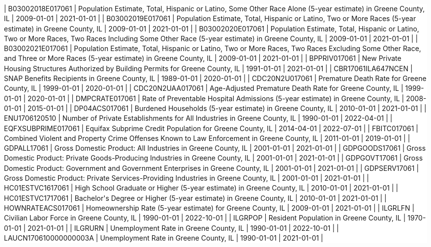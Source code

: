 | B03002018E017061          | Population Estimate, Total, Hispanic or Latino, Some Other Race Alone (5-year estimate) in Greene County, IL                                                               | 2009-01-01          | 2021-01-01        |
| B03002019E017061          | Population Estimate, Total, Hispanic or Latino, Two or More Races (5-year estimate) in Greene County, IL                                                                   | 2009-01-01          | 2021-01-01        |
| B03002020E017061          | Population Estimate, Total, Hispanic or Latino, Two or More Races, Two Races Including Some Other Race (5-year estimate) in Greene County, IL                              | 2009-01-01          | 2021-01-01        |
| B03002021E017061          | Population Estimate, Total, Hispanic or Latino, Two or More Races, Two Races Excluding Some Other Race, and Three or More Races (5-year estimate) in Greene County, IL     | 2009-01-01          | 2021-01-01        |
| BPPRIV017061              | New Private Housing Structures Authorized by Building Permits for Greene County, IL                                                                                        | 1991-01-01          | 2021-01-01        |
| CBR17061ILA647NCEN        | SNAP Benefits Recipients in Greene County, IL                                                                                                                              | 1989-01-01          | 2020-01-01        |
| CDC20N2U017061            | Premature Death Rate for Greene County, IL                                                                                                                                 | 1999-01-01          | 2020-01-01        |
| CDC20N2UAA017061          | Age-Adjusted Premature Death Rate for Greene County, IL                                                                                                                    | 1999-01-01          | 2020-01-01        |
| DMPCRATE017061            | Rate of Preventable Hospital Admissions (5-year estimate) in Greene County, IL                                                                                             | 2008-01-01          | 2015-01-01        |
| DP04ACS017061             | Burdened Households (5-year estimate) in Greene County, IL                                                                                                                 | 2010-01-01          | 2021-01-01        |
| ENU1706120510             | Number of Private Establishments for All Industries in Greene County, IL                                                                                                   | 1990-01-01          | 2022-04-01        |
| EQFXSUBPRIME017061        | Equifax Subprime Credit Population for Greene County, IL                                                                                                                   | 2014-04-01          | 2022-07-01        |
| FBITC017061               | Combined Violent and Property Crime Offenses Known to Law Enforcement in Greene County, IL                                                                                 | 2011-01-01          | 2019-01-01        |
| GDPALL17061               | Gross Domestic Product: All Industries in Greene County, IL                                                                                                                | 2001-01-01          | 2021-01-01        |
| GDPGOODS17061             | Gross Domestic Product: Private Goods-Producing Industries in Greene County, IL                                                                                            | 2001-01-01          | 2021-01-01        |
| GDPGOVT17061              | Gross Domestic Product: Government and Government Enterprises in Greene County, IL                                                                                         | 2001-01-01          | 2021-01-01        |
| GDPSERV17061              | Gross Domestic Product: Private Services-Providing Industries in Greene County, IL                                                                                         | 2001-01-01          | 2021-01-01        |
| HC01ESTVC1617061          | High School Graduate or Higher (5-year estimate) in Greene County, IL                                                                                                      | 2010-01-01          | 2021-01-01        |
| HC01ESTVC1717061          | Bachelor's Degree or Higher (5-year estimate) in Greene County, IL                                                                                                         | 2010-01-01          | 2021-01-01        |
| HOWNRATEACS017061         | Homeownership Rate (5-year estimate) for Greene County, IL                                                                                                                 | 2009-01-01          | 2021-01-01        |
| ILGRLFN                   | Civilian Labor Force in Greene County, IL                                                                                                                                  | 1990-01-01          | 2022-10-01        |
| ILGRPOP                   | Resident Population in Greene County, IL                                                                                                                                   | 1970-01-01          | 2021-01-01        |
| ILGRURN                   | Unemployment Rate in Greene County, IL                                                                                                                                     | 1990-01-01          | 2022-10-01        |
| LAUCN170610000000003A     | Unemployment Rate in Greene County, IL                                                                                                                                     | 1990-01-01          | 2021-01-01        |